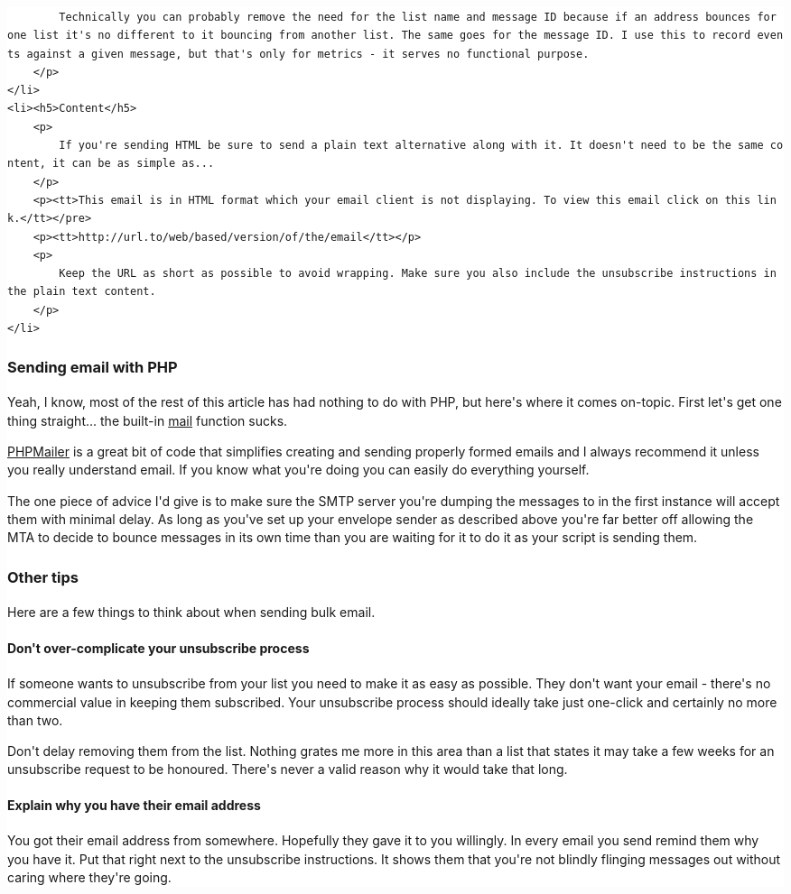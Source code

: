 			Technically you can probably remove the need for the list name and message ID because if an address bounces for one list it's no different to it bouncing from another list. The same goes for the message ID. I use this to record events against a given message, but that's only for metrics - it serves no functional purpose.
		</p>
	</li>
	<li><h5>Content</h5>
		<p>
			If you're sending HTML be sure to send a plain text alternative along with it. It doesn't need to be the same content, it can be as simple as...
		</p>
		<p><tt>This email is in HTML format which your email client is not displaying. To view this email click on this link.</tt></pre>
		<p><tt>http://url.to/web/based/version/of/the/email</tt></p>
		<p>
			Keep the URL as short as possible to avoid wrapping. Make sure you also include the unsubscribe instructions in the plain text content.
		</p>
	</li>
</ul>

<h3>Sending email with PHP</h3>

Yeah, I know, most of the rest of this article has had nothing to do with PHP, but here's where it comes on-topic. First let's get one thing straight... the built-in <a href="http://php.net/mail">mail</a> function sucks.

<a href="http://phpmailer.sf.net/">PHPMailer</a> is a great bit of code that simplifies creating and sending properly formed emails and I always recommend it unless you really understand email. If you know what you're doing you can easily do everything yourself.

The one piece of advice I'd give is to make sure the SMTP server you're dumping the messages to in the first instance will accept them with minimal delay. As long as you've set up your envelope sender as described above you're far better off allowing the MTA to decide to bounce messages in its own time than you are waiting for it to do it as your script is sending them.

<h3>Other tips</h3>

Here are a few things to think about when sending bulk email.

<h4>Don't over-complicate your unsubscribe process</h4>

If someone wants to unsubscribe from your list you need to make it as easy as possible. They don't want your email - there's no commercial value in keeping them subscribed. Your unsubscribe process should ideally take just one-click and certainly no more than two.

Don't delay removing them from the list. Nothing grates me more in this area than a list that states it may take a few weeks for an unsubscribe request to be honoured. There's never a valid reason why it would take that long.

<h4>Explain why you have their email address</h4>

You got their email address from somewhere. Hopefully they gave it to you willingly. In every email you send remind them why you have it. Put that right next to the unsubscribe instructions. It shows them that you're not blindly flinging messages out without caring where they're going.
